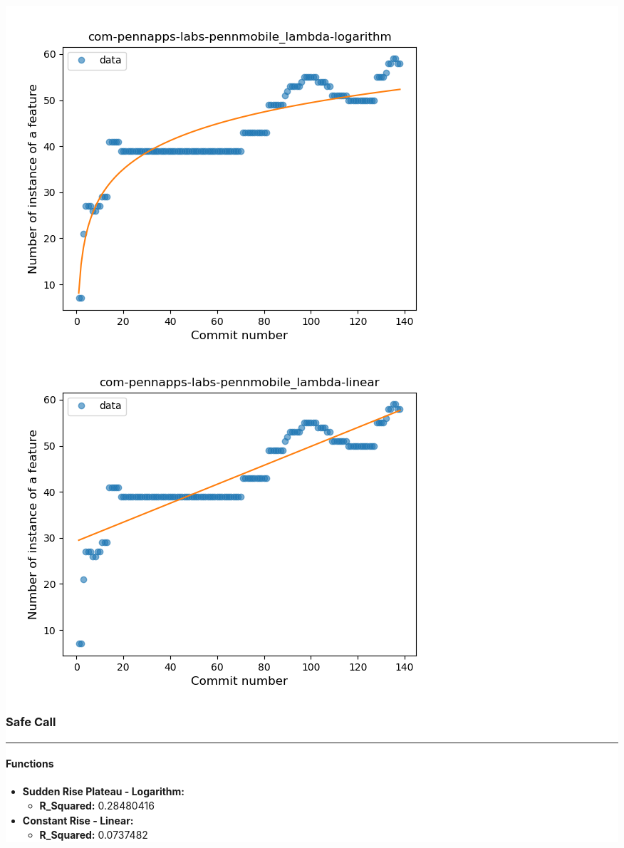 ![com-pennapps-labs-pennmobile T6](../plots/com-pennapps-labs-pennmobile_lambda_T6.png)
![com-pennapps-labs-pennmobile T1](../plots/com-pennapps-labs-pennmobile_lambda_T1.png)
### <a name="safe_call">Safe Call</a>
----
#### Functions
* **Sudden Rise Plateau - Logarithm:** ![equation](http://latex.codecogs.com/svg.latex?8.875526%5Clog_%7B6.718496%7D%28x%29%20&plus;%2034.700043)
    * **R_Squared:** 0.28480416
* **Constant Rise - Linear:** ![equation](http://latex.codecogs.com/svg.latex?0.055081x%20&plus;%2049.295375)
    * **R_Squared:** 0.0737482
